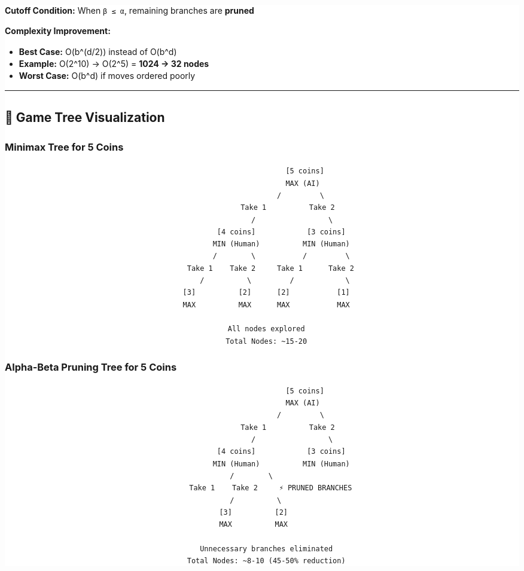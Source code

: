 **Cutoff Condition:** When `β ≤ α`, remaining branches are **pruned**

**Complexity Improvement:**
- **Best Case:** O(b^(d/2)) instead of O(b^d)
- **Example:** O(2^10) → O(2^5) = **1024 → 32 nodes**
- **Worst Case:** O(b^d) if moves ordered poorly

---

## 🌳 Game Tree Visualization

### Minimax Tree for 5 Coins

<div align="center">

```
                    [5 coins]
                   MAX (AI)
                  /         \
            Take 1          Take 2
              /                 \
         [4 coins]            [3 coins]
         MIN (Human)          MIN (Human)
         /        \           /         \
    Take 1    Take 2     Take 1      Take 2
      /          \         /            \
  [3]          [2]      [2]           [1]
  MAX          MAX      MAX           MAX
  
  All nodes explored
  Total Nodes: ~15-20
```

</div>

### Alpha-Beta Pruning Tree for 5 Coins

<div align="center">

```
                    [5 coins]
                   MAX (AI)
                  /         \
            Take 1          Take 2
              /                 \
         [4 coins]            [3 coins]
         MIN (Human)          MIN (Human)
         /        \              
    Take 1    Take 2     ⚡ PRUNED BRANCHES
      /          \         
  [3]          [2]      
  MAX          MAX      
  
  Unnecessary branches eliminated
  Total Nodes: ~8-10 (45-50% reduction)
```
